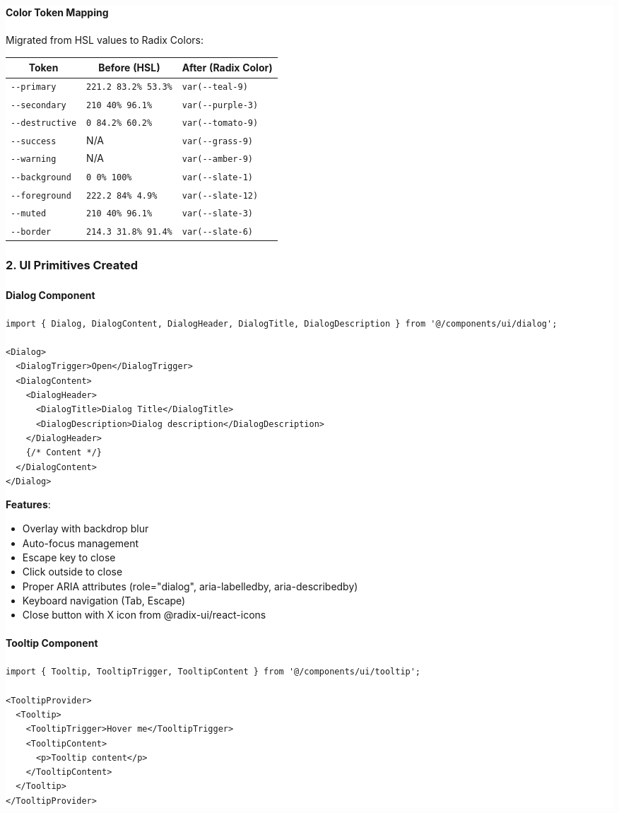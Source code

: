 #### Color Token Mapping
Migrated from HSL values to Radix Colors:

| Token | Before (HSL) | After (Radix Color) |
|-------|-------------|---------------------|
| `--primary` | `221.2 83.2% 53.3%` | `var(--teal-9)` |
| `--secondary` | `210 40% 96.1%` | `var(--purple-3)` |
| `--destructive` | `0 84.2% 60.2%` | `var(--tomato-9)` |
| `--success` | N/A | `var(--grass-9)` |
| `--warning` | N/A | `var(--amber-9)` |
| `--background` | `0 0% 100%` | `var(--slate-1)` |
| `--foreground` | `222.2 84% 4.9%` | `var(--slate-12)` |
| `--muted` | `210 40% 96.1%` | `var(--slate-3)` |
| `--border` | `214.3 31.8% 91.4%` | `var(--slate-6)` |

### 2. UI Primitives Created

#### Dialog Component
```tsx
import { Dialog, DialogContent, DialogHeader, DialogTitle, DialogDescription } from '@/components/ui/dialog';

<Dialog>
  <DialogTrigger>Open</DialogTrigger>
  <DialogContent>
    <DialogHeader>
      <DialogTitle>Dialog Title</DialogTitle>
      <DialogDescription>Dialog description</DialogDescription>
    </DialogHeader>
    {/* Content */}
  </DialogContent>
</Dialog>
```

**Features**:
- Overlay with backdrop blur
- Auto-focus management
- Escape key to close
- Click outside to close
- Proper ARIA attributes (role="dialog", aria-labelledby, aria-describedby)
- Keyboard navigation (Tab, Escape)
- Close button with X icon from @radix-ui/react-icons

#### Tooltip Component
```tsx
import { Tooltip, TooltipTrigger, TooltipContent } from '@/components/ui/tooltip';

<TooltipProvider>
  <Tooltip>
    <TooltipTrigger>Hover me</TooltipTrigger>
    <TooltipContent>
      <p>Tooltip content</p>
    </TooltipContent>
  </Tooltip>
</TooltipProvider>
```
